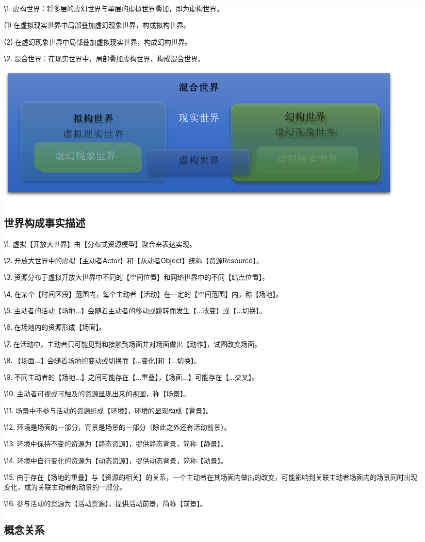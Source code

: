 
\1. 虚构世界：将多层的虚幻世界与单层的虚拟世界叠加，即为虚构世界。

(1) 在虚拟现实世界中局部叠加虚幻现象世界，构成拟构世界。

(2) 在虚幻现象世界中局部叠加虚拟现实世界，构成幻构世界。

\2. 混合世界：在现实世界中，局部叠加虚构世界，构成混合世界。

![t3.PNG](Notes/一些零散的外部资料/虚构开放大世界建模（转载）.assets/100206m17h1b46mg5i0slm.png)

## **世界构成事实描述**

\1. 虚拟【开放大世界】由【分布式资源模型】聚合来表达实现。

\2. 开放大世界中的虚拟【主动者Actor】和【从动者Object】统称【资源Resource】。

\3. 资源分布于虚拟开放大世界中不同的【空间位置】和网络世界中的不同【结点位置】。

\4. 在某个【时间区段】范围内，每个主动者【活动】在一定的【空间范围】内，称【场地】。

\5. 主动者的活动【场地...】会随着主动者的移动或跳转而发生【...改变】或【...切换】。

\6. 在场地内的资源形成【场面】。

\7. 在活动中，主动者只可能见到和接触到场面并对场面做出【动作】，试图改变场面。

\8. 【场面...】会随着场地的变动或切换而【...变化]和【...切换】。

\9. 不同主动者的【场地...】之间可能存在【...重叠】，【场面...】可能存在【...交叉】。

\10. 主动者可视或可触及的资源显现出来的视图，称【场景】。

\11. 场景中不参与活动的资源组成【环境】，环境的显现构成【背景】。

\12. 环境是场面的一部分，背景是场景的一部分（除此之外还有活动前景）。

\13. 环境中保持不变的资源为【静态资源】，提供静态背景，简称【静景】。

\14. 环境中自行变化的资源为【动态资源】，提供动态背景，简称【动景】。

\15. 由于存在【场地的重叠】与【资源的相关】的关系，一个主动者在其场面内做出的改变，可能影响到关联主动者场面内的场景同时出现变化，成为关联主动者的动景的一部分。

\16. 参与活动的资源为【活动资源】，提供活动前景，简称【前景】。

## **概念关系**
